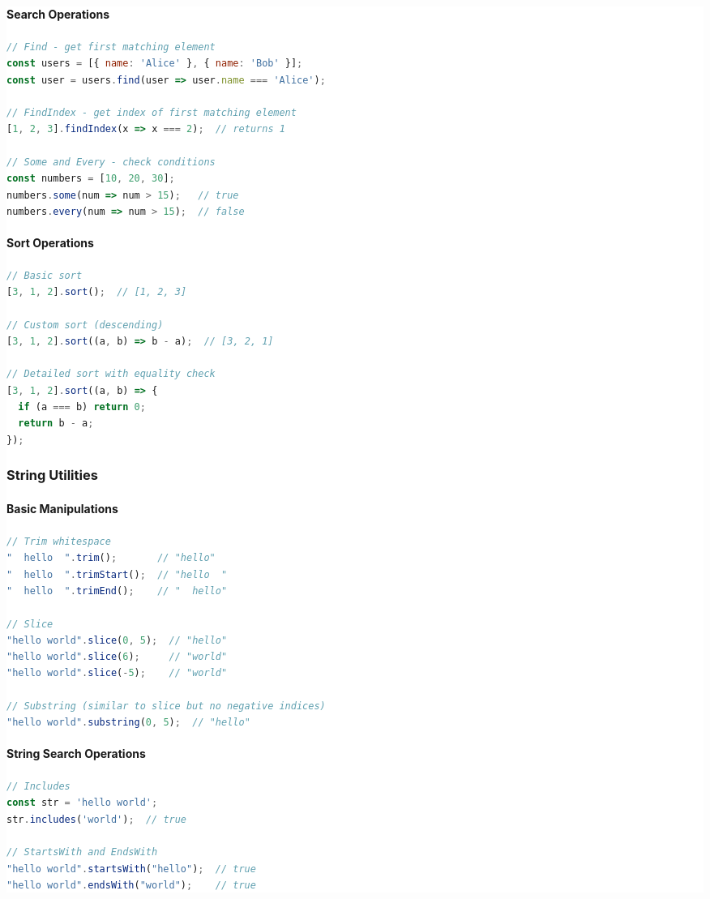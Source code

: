 #### Search Operations
```javascript
// Find - get first matching element
const users = [{ name: 'Alice' }, { name: 'Bob' }];
const user = users.find(user => user.name === 'Alice');

// FindIndex - get index of first matching element
[1, 2, 3].findIndex(x => x === 2);  // returns 1

// Some and Every - check conditions
const numbers = [10, 20, 30];
numbers.some(num => num > 15);   // true
numbers.every(num => num > 15);  // false
```

#### Sort Operations
```javascript
// Basic sort
[3, 1, 2].sort();  // [1, 2, 3]

// Custom sort (descending)
[3, 1, 2].sort((a, b) => b - a);  // [3, 2, 1]

// Detailed sort with equality check
[3, 1, 2].sort((a, b) => {
  if (a === b) return 0;
  return b - a;
});
```

### String Utilities

#### Basic Manipulations
```javascript
// Trim whitespace
"  hello  ".trim();       // "hello"
"  hello  ".trimStart();  // "hello  "
"  hello  ".trimEnd();    // "  hello"

// Slice
"hello world".slice(0, 5);  // "hello"
"hello world".slice(6);     // "world"
"hello world".slice(-5);    // "world"

// Substring (similar to slice but no negative indices)
"hello world".substring(0, 5);  // "hello"
```

#### String Search Operations
```javascript
// Includes
const str = 'hello world';
str.includes('world');  // true

// StartsWith and EndsWith
"hello world".startsWith("hello");  // true
"hello world".endsWith("world");    // true
```
